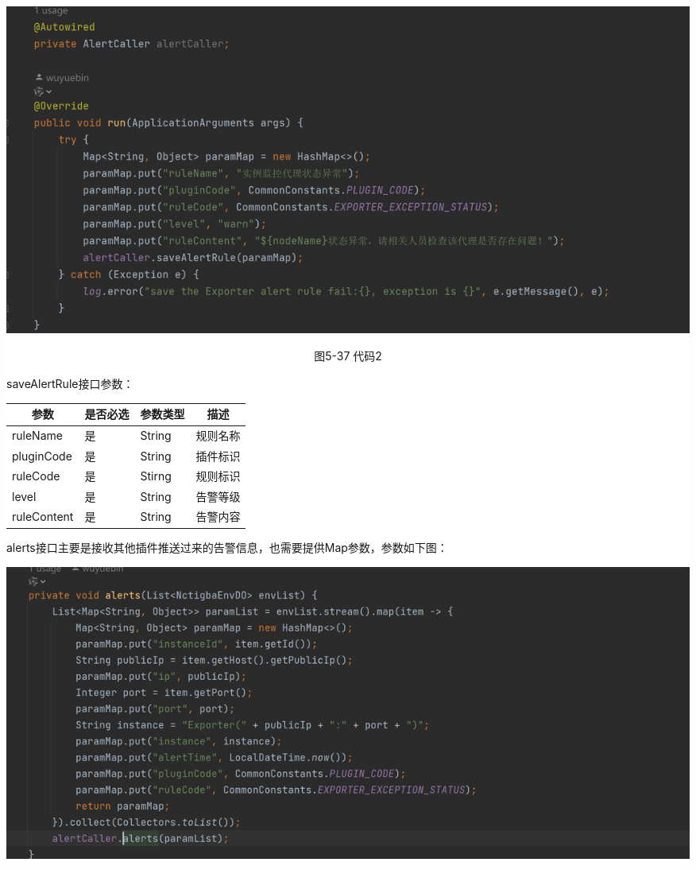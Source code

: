![39](doc/39.png)

<center>图5-37 代码2</center>

saveAlertRule接口参数：

| 参数        | 是否必选 | 参数类型 | 描述     |
| ----------- | -------- | -------- | -------- |
| ruleName    | 是       | String   | 规则名称 |
| pluginCode  | 是       | String   | 插件标识 |
| ruleCode    | 是       | Stirng   | 规则标识 |
| level       | 是       | String   | 告警等级 |
| ruleContent | 是       | String   | 告警内容 |



alerts接口主要是接收其他插件推送过来的告警信息，也需要提供Map参数，参数如下图：

![40](doc/40.png)
